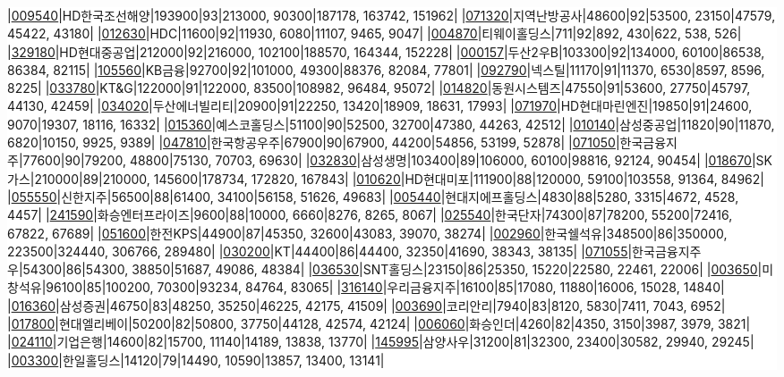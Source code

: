 |[009540](https://finance.daum.net/quotes/A009540)|HD한국조선해양|193900|93|213000, 90300|187178, 163742, 151962|
|[071320](https://finance.daum.net/quotes/A071320)|지역난방공사|48600|92|53500, 23150|47579, 45422, 43180|
|[012630](https://finance.daum.net/quotes/A012630)|HDC|11600|92|11930, 6080|11107, 9465, 9047|
|[004870](https://finance.daum.net/quotes/A004870)|티웨이홀딩스|711|92|892, 430|622, 538, 526|
|[329180](https://finance.daum.net/quotes/A329180)|HD현대중공업|212000|92|216000, 102100|188570, 164344, 152228|
|[000157](https://finance.daum.net/quotes/A000157)|두산2우B|103300|92|134000, 60100|86538, 86384, 82115|
|[105560](https://finance.daum.net/quotes/A105560)|KB금융|92700|92|101000, 49300|88376, 82084, 77801|
|[092790](https://finance.daum.net/quotes/A092790)|넥스틸|11170|91|11370, 6530|8597, 8596, 8225|
|[033780](https://finance.daum.net/quotes/A033780)|KT&G|122000|91|122000, 83500|108982, 96484, 95072|
|[014820](https://finance.daum.net/quotes/A014820)|동원시스템즈|47550|91|53600, 27750|45797, 44130, 42459|
|[034020](https://finance.daum.net/quotes/A034020)|두산에너빌리티|20900|91|22250, 13420|18909, 18631, 17993|
|[071970](https://finance.daum.net/quotes/A071970)|HD현대마린엔진|19850|91|24600, 9070|19307, 18116, 16332|
|[015360](https://finance.daum.net/quotes/A015360)|예스코홀딩스|51100|90|52500, 32700|47380, 44263, 42512|
|[010140](https://finance.daum.net/quotes/A010140)|삼성중공업|11820|90|11870, 6820|10150, 9925, 9389|
|[047810](https://finance.daum.net/quotes/A047810)|한국항공우주|67900|90|67900, 44200|54856, 53199, 52878|
|[071050](https://finance.daum.net/quotes/A071050)|한국금융지주|77600|90|79200, 48800|75130, 70703, 69630|
|[032830](https://finance.daum.net/quotes/A032830)|삼성생명|103400|89|106000, 60100|98816, 92124, 90454|
|[018670](https://finance.daum.net/quotes/A018670)|SK가스|210000|89|210000, 145600|178734, 172820, 167843|
|[010620](https://finance.daum.net/quotes/A010620)|HD현대미포|111900|88|120000, 59100|103558, 91364, 84962|
|[055550](https://finance.daum.net/quotes/A055550)|신한지주|56500|88|61400, 34100|56158, 51626, 49683|
|[005440](https://finance.daum.net/quotes/A005440)|현대지에프홀딩스|4830|88|5280, 3315|4672, 4528, 4457|
|[241590](https://finance.daum.net/quotes/A241590)|화승엔터프라이즈|9600|88|10000, 6660|8276, 8265, 8067|
|[025540](https://finance.daum.net/quotes/A025540)|한국단자|74300|87|78200, 55200|72416, 67822, 67689|
|[051600](https://finance.daum.net/quotes/A051600)|한전KPS|44900|87|45350, 32600|43083, 39070, 38274|
|[002960](https://finance.daum.net/quotes/A002960)|한국쉘석유|348500|86|350000, 223500|324440, 306766, 289480|
|[030200](https://finance.daum.net/quotes/A030200)|KT|44400|86|44400, 32350|41690, 38343, 38135|
|[071055](https://finance.daum.net/quotes/A071055)|한국금융지주우|54300|86|54300, 38850|51687, 49086, 48384|
|[036530](https://finance.daum.net/quotes/A036530)|SNT홀딩스|23150|86|25350, 15220|22580, 22461, 22006|
|[003650](https://finance.daum.net/quotes/A003650)|미창석유|96100|85|100200, 70300|93234, 84764, 83065|
|[316140](https://finance.daum.net/quotes/A316140)|우리금융지주|16100|85|17080, 11880|16006, 15028, 14840|
|[016360](https://finance.daum.net/quotes/A016360)|삼성증권|46750|83|48250, 35250|46225, 42175, 41509|
|[003690](https://finance.daum.net/quotes/A003690)|코리안리|7940|83|8120, 5830|7411, 7043, 6952|
|[017800](https://finance.daum.net/quotes/A017800)|현대엘리베이|50200|82|50800, 37750|44128, 42574, 42124|
|[006060](https://finance.daum.net/quotes/A006060)|화승인더|4260|82|4350, 3150|3987, 3979, 3821|
|[024110](https://finance.daum.net/quotes/A024110)|기업은행|14600|82|15700, 11140|14189, 13838, 13770|
|[145995](https://finance.daum.net/quotes/A145995)|삼양사우|31200|81|32300, 23400|30582, 29940, 29245|
|[003300](https://finance.daum.net/quotes/A003300)|한일홀딩스|14120|79|14490, 10590|13857, 13400, 13141|